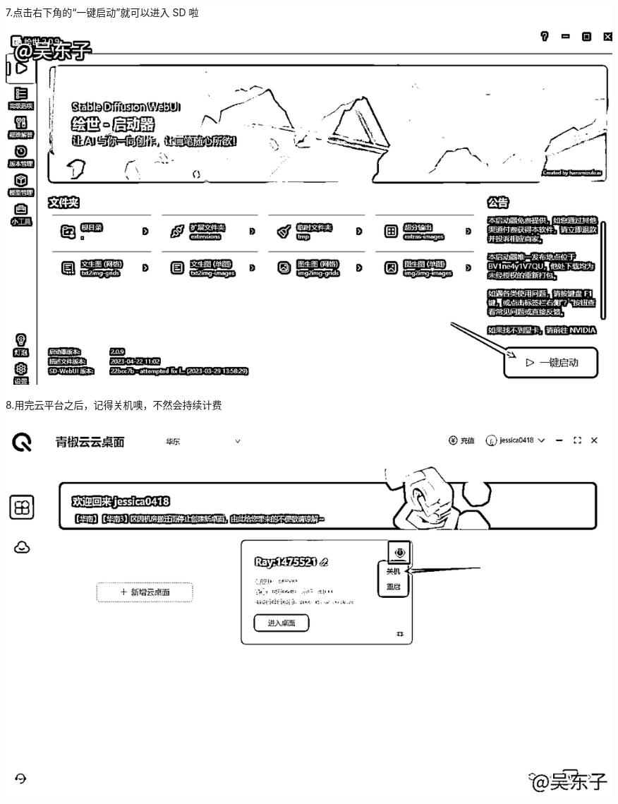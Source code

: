 7.点击右下角的“一键启动”就可以进入 SD 啦

![](img/685caa6c78712f7091a0b28b8ab25271.png)

8.用完云平台之后，记得关机噢，不然会持续计费

![](img/77d117eb78b2bce8889bd8f60778fd8e.png)
